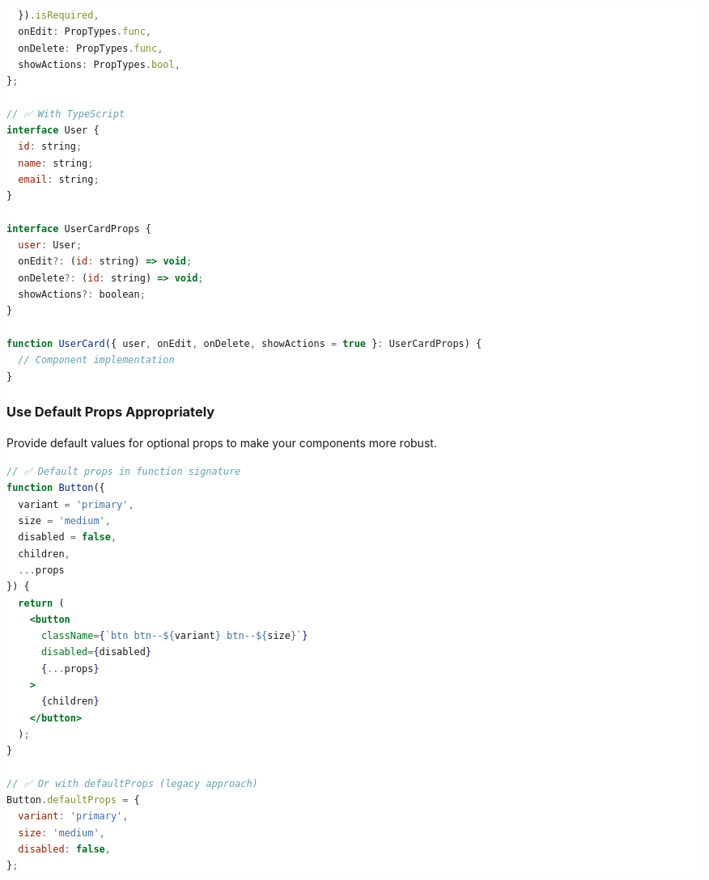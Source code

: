```jsx
  }).isRequired,
  onEdit: PropTypes.func,
  onDelete: PropTypes.func,
  showActions: PropTypes.bool,
};

// ✅ With TypeScript
interface User {
  id: string;
  name: string;
  email: string;
}

interface UserCardProps {
  user: User;
  onEdit?: (id: string) => void;
  onDelete?: (id: string) => void;
  showActions?: boolean;
}

function UserCard({ user, onEdit, onDelete, showActions = true }: UserCardProps) {
  // Component implementation
}
```

### Use Default Props Appropriately
Provide default values for optional props to make your components more robust.

```jsx
// ✅ Default props in function signature
function Button({ 
  variant = 'primary', 
  size = 'medium', 
  disabled = false, 
  children,
  ...props 
}) {
  return (
    <button 
      className={`btn btn--${variant} btn--${size}`}
      disabled={disabled}
      {...props}
    >
      {children}
    </button>
  );
}

// ✅ Or with defaultProps (legacy approach)
Button.defaultProps = {
  variant: 'primary',
  size: 'medium',
  disabled: false,
};
```
